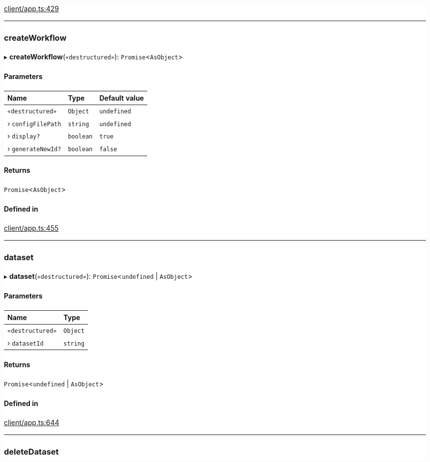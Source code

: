 [client/app.ts:429](https://github.com/Clarifai/clarifai-nodejs/blob/8f77f08/src/client/app.ts#L429)

___

### createWorkflow

▸ **createWorkflow**(`«destructured»`): `Promise`\<`AsObject`\>

#### Parameters

| Name | Type | Default value |
| :------ | :------ | :------ |
| `«destructured»` | `Object` | `undefined` |
| › `configFilePath` | `string` | `undefined` |
| › `display?` | `boolean` | `true` |
| › `generateNewId?` | `boolean` | `false` |

#### Returns

`Promise`\<`AsObject`\>

#### Defined in

[client/app.ts:455](https://github.com/Clarifai/clarifai-nodejs/blob/8f77f08/src/client/app.ts#L455)

___

### dataset

▸ **dataset**(`«destructured»`): `Promise`\<`undefined` \| `AsObject`\>

#### Parameters

| Name | Type |
| :------ | :------ |
| `«destructured»` | `Object` |
| › `datasetId` | `string` |

#### Returns

`Promise`\<`undefined` \| `AsObject`\>

#### Defined in

[client/app.ts:644](https://github.com/Clarifai/clarifai-nodejs/blob/8f77f08/src/client/app.ts#L644)

___

### deleteDataset
